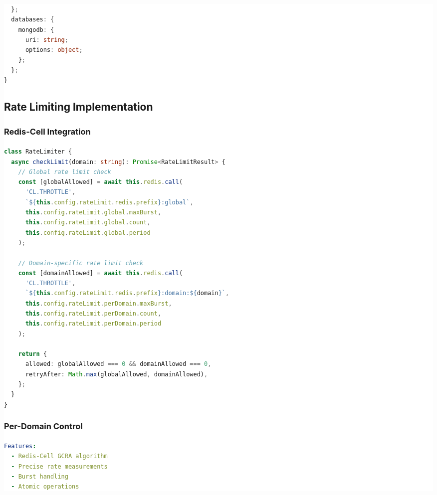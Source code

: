 ```typescript
  };
  databases: {
    mongodb: {
      uri: string;
      options: object;
    };
  };
}
```

## Rate Limiting Implementation

### Redis-Cell Integration

```typescript
class RateLimiter {
  async checkLimit(domain: string): Promise<RateLimitResult> {
    // Global rate limit check
    const [globalAllowed] = await this.redis.call(
      'CL.THROTTLE',
      `${this.config.rateLimit.redis.prefix}:global`,
      this.config.rateLimit.global.maxBurst,
      this.config.rateLimit.global.count,
      this.config.rateLimit.global.period
    );

    // Domain-specific rate limit check
    const [domainAllowed] = await this.redis.call(
      'CL.THROTTLE',
      `${this.config.rateLimit.redis.prefix}:domain:${domain}`,
      this.config.rateLimit.perDomain.maxBurst,
      this.config.rateLimit.perDomain.count,
      this.config.rateLimit.perDomain.period
    );

    return {
      allowed: globalAllowed === 0 && domainAllowed === 0,
      retryAfter: Math.max(globalAllowed, domainAllowed),
    };
  }
}
```

### Per-Domain Control

```yaml
Features:
  - Redis-Cell GCRA algorithm
  - Precise rate measurements
  - Burst handling
  - Atomic operations
```
